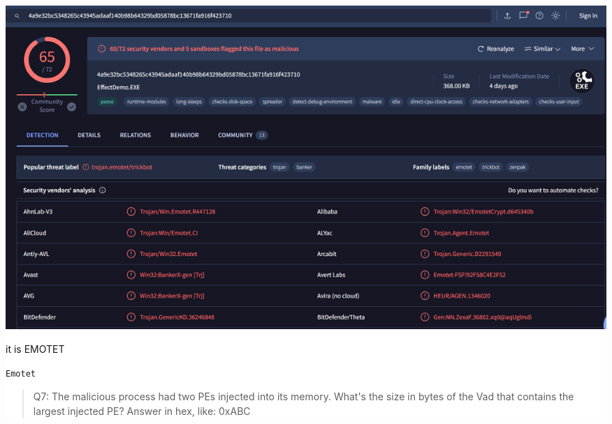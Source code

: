 ![e62758e1ff67bf0cb2ba8546fa07090f.png](/_resources/e62758e1ff67bf0cb2ba8546fa07090f.png)

it is EMOTET

```
Emotet
```

> Q7: The malicious process had two PEs injected into its memory. What's the size in bytes of the Vad that contains the largest injected PE? Answer in hex, like: 0xABC
